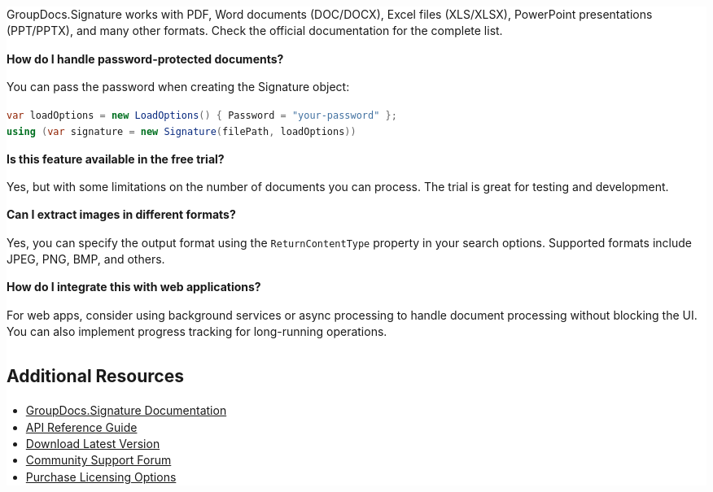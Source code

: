 GroupDocs.Signature works with PDF, Word documents (DOC/DOCX), Excel files (XLS/XLSX), PowerPoint presentations (PPT/PPTX), and many other formats. Check the official documentation for the complete list.

**How do I handle password-protected documents?**

You can pass the password when creating the Signature object:
```csharp
var loadOptions = new LoadOptions() { Password = "your-password" };
using (var signature = new Signature(filePath, loadOptions))
```

**Is this feature available in the free trial?**

Yes, but with some limitations on the number of documents you can process. The trial is great for testing and development.

**Can I extract images in different formats?**

Yes, you can specify the output format using the `ReturnContentType` property in your search options. Supported formats include JPEG, PNG, BMP, and others.

**How do I integrate this with web applications?**

For web apps, consider using background services or async processing to handle document processing without blocking the UI. You can also implement progress tracking for long-running operations.

## Additional Resources

- [GroupDocs.Signature Documentation](https://docs.groupdocs.com/signature/net/)
- [API Reference Guide](https://reference.groupdocs.com/signature/net/)
- [Download Latest Version](https://releases.groupdocs.com/signature/net/)
- [Community Support Forum](https://forum.groupdocs.com/c/signature/)
- [Purchase Licensing Options](https://purchase.groupdocs.com/buy)

